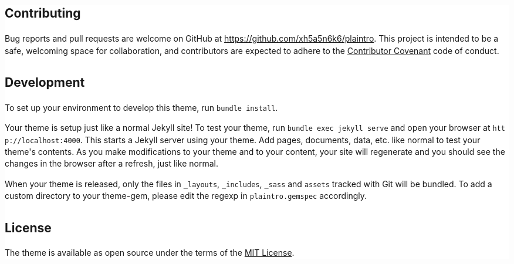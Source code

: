 ## Contributing
Bug reports and pull requests are welcome on GitHub at https://github.com/xh5a5n6k6/plaintro. This project is intended to be a safe, welcoming space for collaboration, and contributors are expected to adhere to the [Contributor Covenant](http://contributor-covenant.org) code of conduct.

## Development
To set up your environment to develop this theme, run `bundle install`.

Your theme is setup just like a normal Jekyll site! To test your theme, run `bundle exec jekyll serve` and open your browser at `http://localhost:4000`. This starts a Jekyll server using your theme. Add pages, documents, data, etc. like normal to test your theme's contents. As you make modifications to your theme and to your content, your site will regenerate and you should see the changes in the browser after a refresh, just like normal.

When your theme is released, only the files in `_layouts`, `_includes`, `_sass` and `assets` tracked with Git will be bundled.
To add a custom directory to your theme-gem, please edit the regexp in `plaintro.gemspec` accordingly.

## License
The theme is available as open source under the terms of the [MIT License](https://opensource.org/licenses/MIT).